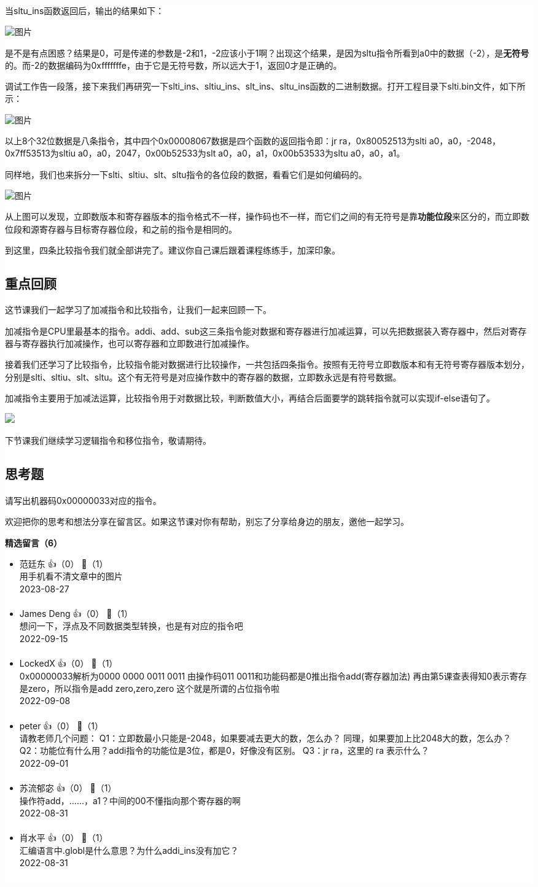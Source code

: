 当sltu\_ins函数返回后，输出的结果如下：

![图片](https://static001.geekbang.org/resource/image/4a/e2/4a49ea167e93bb6a0dd67914a0ef06e2.jpg?wh=1920x1018)

是不是有点困惑？结果是0，可是传递的参数是-2和1，-2应该小于1啊？出现这个结果，是因为sltu指令所看到a0中的数据（-2），是**无符号**的。而-2的数据编码为0xfffffffe，由于它是无符号数，所以远大于1，返回0才是正确的。

调试工作告一段落，接下来我们再研究一下slti\_ins、sltiu\_ins、slt\_ins、sltu\_ins函数的二进制数据。打开工程目录下slti.bin文件，如下所示：

![图片](https://static001.geekbang.org/resource/image/d3/37/d39d56635dfd0f62961cc1fc48167c37.jpg?wh=1920x1018)

以上8个32位数据是八条指令，其中四个0x00008067数据是四个函数的返回指令即：jr ra，0x80052513为slti a0，a0，-2048，0x7ff53513为sltiu a0，a0，2047，0x00b52533为slt a0，a0，a1，0x00b53533为sltu a0，a0，a1。

同样地，我们也来拆分一下slti、sltiu、slt、sltu指令的各位段的数据，看看它们是如何编码的。

![图片](https://static001.geekbang.org/resource/image/d7/d5/d7fc42d9c557363aa4429da465410ed5.jpg?wh=1920x1837)

从上图可以发现，立即数版本和寄存器版本的指令格式不一样，操作码也不一样，而它们之间的有无符号是靠**功能位段**来区分的，而立即数位段和源寄存器与目标寄存器位段，和之前的指令是相同的。

到这里，四条比较指令我们就全部讲完了。建议你自己课后跟着课程练练手，加深印象。

## 重点回顾

这节课我们一起学习了加减指令和比较指令，让我们一起来回顾一下。

加减指令是CPU里最基本的指令。addi、add、sub这三条指令能对数据和寄存器进行加减运算，可以先把数据装入寄存器中，然后对寄存器与寄存器执行加减操作，也可以寄存器和立即数进行加减操作。

接着我们还学习了比较指令，比较指令能对数据进行比较操作，一共包括四条指令。按照有无符号立即数版本和有无符号寄存器版本划分，分别是slti、sltiu、slt、sltu。这个有无符号是对应操作数中的寄存器的数据，立即数永远是有符号数据。

加减指令主要用于加减法运算，比较指令用于对数据比较，判断数值大小，再结合后面要学的跳转指令就可以实现if-else语句了。

![](https://static001.geekbang.org/resource/image/7b/91/7b55ea9d5d36a4ae1917f771b3ce0e91.jpg?wh=2280x1783)

下节课我们继续学习逻辑指令和移位指令，敬请期待。

## 思考题

请写出机器码0x00000033对应的指令。

欢迎把你的思考和想法分享在留言区。如果这节课对你有帮助，别忘了分享给身边的朋友，邀他一起学习。
<div><strong>精选留言（6）</strong></div><ul>
<li><span>范廷东</span> 👍（0） 💬（1）<div>用手机看不清文章中的图片</div>2023-08-27</li><br/><li><span>James Deng</span> 👍（0） 💬（1）<div>想问一下，浮点及不同数据类型转换，也是有对应的指令吧</div>2022-09-15</li><br/><li><span>LockedX</span> 👍（0） 💬（1）<div>0x00000033解析为0000 0000 0011 0011
由操作码011 0011和功能码都是0推出指令add(寄存器加法)
再由第5课查表得知0表示寄存是zero，所以指令是add zero,zero,zero
这个就是所谓的占位指令啦</div>2022-09-08</li><br/><li><span>peter</span> 👍（0） 💬（1）<div>请教老师几个问题：
Q1：立即数最小只能是-2048，如果要减去更大的数，怎么办？
同理，如果要加上比2048大的数，怎么办？
Q2：功能位有什么用？addi指令的功能位是3位，都是0，好像没有区别。
Q3：jr ra，这里的 ra 表示什么？</div>2022-09-01</li><br/><li><span>苏流郁宓</span> 👍（0） 💬（1）<div>操作符add，……，a1？中间的00不懂指向那个寄存器的啊</div>2022-08-31</li><br/><li><span>肖水平</span> 👍（0） 💬（1）<div>汇编语言中.globl是什么意思？为什么addi_ins没有加它？</div>2022-08-31</li><br/>
</ul>